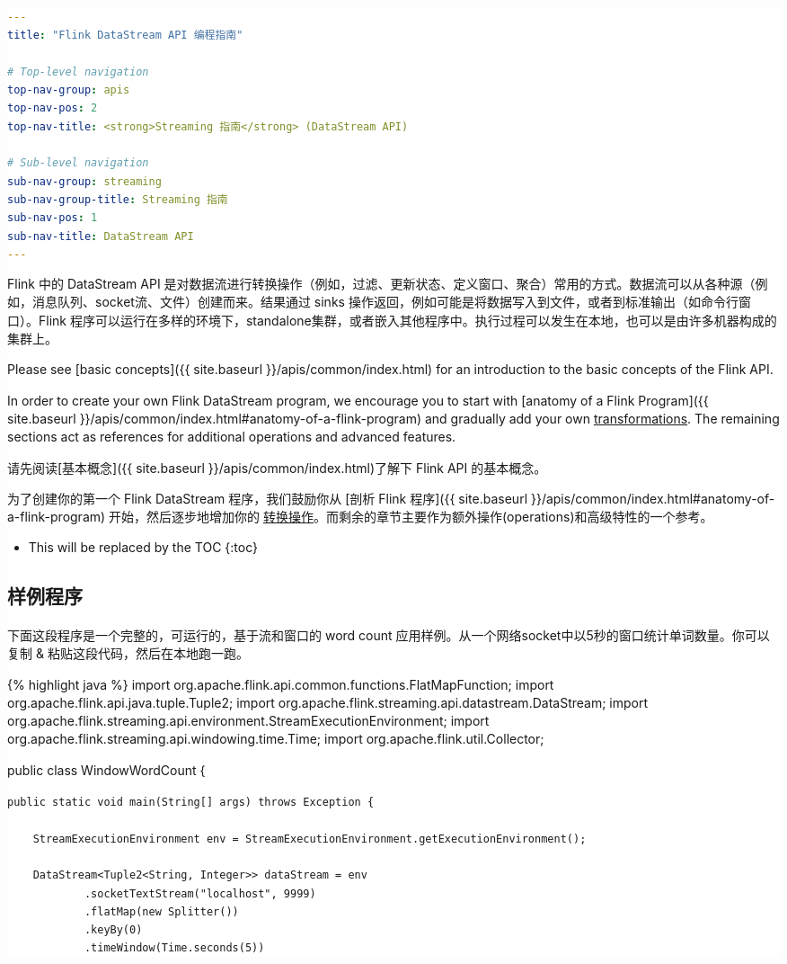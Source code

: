 ```yaml
---
title: "Flink DataStream API 编程指南"

# Top-level navigation
top-nav-group: apis
top-nav-pos: 2
top-nav-title: <strong>Streaming 指南</strong> (DataStream API)

# Sub-level navigation
sub-nav-group: streaming
sub-nav-group-title: Streaming 指南
sub-nav-pos: 1
sub-nav-title: DataStream API
---
```




Flink 中的 DataStream API 是对数据流进行转换操作（例如，过滤、更新状态、定义窗口、聚合）常用的方式。数据流可以从各种源（例如，消息队列、socket流、文件）创建而来。结果通过 sinks 操作返回，例如可能是将数据写入到文件，或者到标准输出（如命令行窗口）。Flink 程序可以运行在多样的环境下，standalone集群，或者嵌入其他程序中。执行过程可以发生在本地，也可以是由许多机器构成的集群上。

Please see [basic concepts]({{ site.baseurl }}/apis/common/index.html) for an introduction
to the basic concepts of the Flink API.

In order to create your own Flink DataStream program, we encourage you to start with
[anatomy of a Flink Program]({{ site.baseurl }}/apis/common/index.html#anatomy-of-a-flink-program)
and gradually add your own
[transformations](#datastream-transformations). The remaining sections act as references for additional
operations and advanced features.

请先阅读[基本概念]({{ site.baseurl }}/apis/common/index.html)了解下 Flink API 的基本概念。

为了创建你的第一个 Flink DataStream 程序，我们鼓励你从 [剖析 Flink 程序]({{ site.baseurl }}/apis/common/index.html#anatomy-of-a-flink-program) 开始，然后逐步地增加你的 [转换操作](#datastream-transformations)。而剩余的章节主要作为额外操作(operations)和高级特性的一个参考。


* This will be replaced by the TOC
{:toc}


样例程序
---------------

下面这段程序是一个完整的，可运行的，基于流和窗口的 word count 应用样例。从一个网络socket中以5秒的窗口统计单词数量。你可以复制 &amp; 粘贴这段代码，然后在本地跑一跑。


<div class="codetabs" markdown="1">
<div data-lang="java" markdown="1">

{% highlight java %}
import org.apache.flink.api.common.functions.FlatMapFunction;
import org.apache.flink.api.java.tuple.Tuple2;
import org.apache.flink.streaming.api.datastream.DataStream;
import org.apache.flink.streaming.api.environment.StreamExecutionEnvironment;
import org.apache.flink.streaming.api.windowing.time.Time;
import org.apache.flink.util.Collector;

public class WindowWordCount {

    public static void main(String[] args) throws Exception {

        StreamExecutionEnvironment env = StreamExecutionEnvironment.getExecutionEnvironment();

        DataStream<Tuple2<String, Integer>> dataStream = env
                .socketTextStream("localhost", 9999)
                .flatMap(new Splitter())
                .keyBy(0)
                .timeWindow(Time.seconds(5))